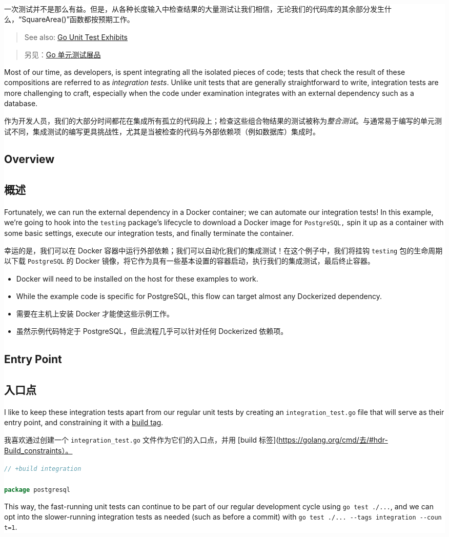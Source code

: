 一次测试并不是那么有益。但是，从各种长度输入中检查结果的大量测试让我们相信，无论我们的代码库的其余部分发生什么，“SquareArea()”函数都按预期工作。

> See also: [Go Unit Test Exhibits](https://github.com/dudleycodes/UnitTestExhibits/tree/master/golang)

> 另见：[Go 单元测试展品](https://github.com/dudleycodes/UnitTestExhibits/tree/master/golang)

Most of our time, as developers, is spent integrating all the isolated  pieces of code; tests that check the result of these compositions are  referred to as *integration tests*. Unlike unit tests that are  generally straightforward to write, integration tests are more  challenging to craft, especially when the code under examination  integrates with an external dependency such as a database.

作为开发人员，我们的大部分时间都花在集成所有孤立的代码段上；检查这些组合物结果的测试被称为*整合测试*。与通常易于编写的单元测试不同，集成测试的编写更具挑战性，尤其是当被检查的代码与外部依赖项（例如数据库）集成时。

## Overview

##  概述

Fortunately, we can run the external dependency in a Docker container; we can  automate our integration tests! In this example, we’re going to hook  into the `testing` package’s lifecycle to download a Docker image for `PostgreSQL,` spin it up as a container with some basic settings, execute our integration tests, and finally terminate the container.

幸运的是，我们可以在 Docker 容器中运行外部依赖；我们可以自动化我们的集成测试！在这个例子中，我们将挂钩 `testing` 包的生命周期以下载 `PostgreSQL` 的 Docker 镜像，将它作为具有一些基本设置的容器启动，执行我们的集成测试，最后终止容器。

- Docker will need to be installed on the host for these examples to work.
- While the example code is specific for PostgreSQL, this flow can target almost any Dockerized dependency.

- 需要在主机上安装 Docker 才能使这些示例工作。
- 虽然示例代码特定于 PostgreSQL，但此流程几乎可以针对任何 Dockerized 依赖项。

## Entry Point

##  入口点

I like to keep these integration tests apart from our regular unit tests by creating an `integration_test.go` file that will serve as their entry point, and constraining it with a [build tag](https://golang.org/cmd/go/#hdr-Build_constraints).

我喜欢通过创建一个 `integration_test.go` 文件作为它们的入口点，并用 [build 标签](https://golang.org/cmd/去/#hdr-Build_constraints）。

```go
// +build integration

package postgresql
```


This way, the fast-running unit tests can continue to be part of our regular development cycle using `go test ./...`, and we can opt into the slower-running integration tests as needed (such as before a commit) with `go test ./... --tags integration --count=1`.
